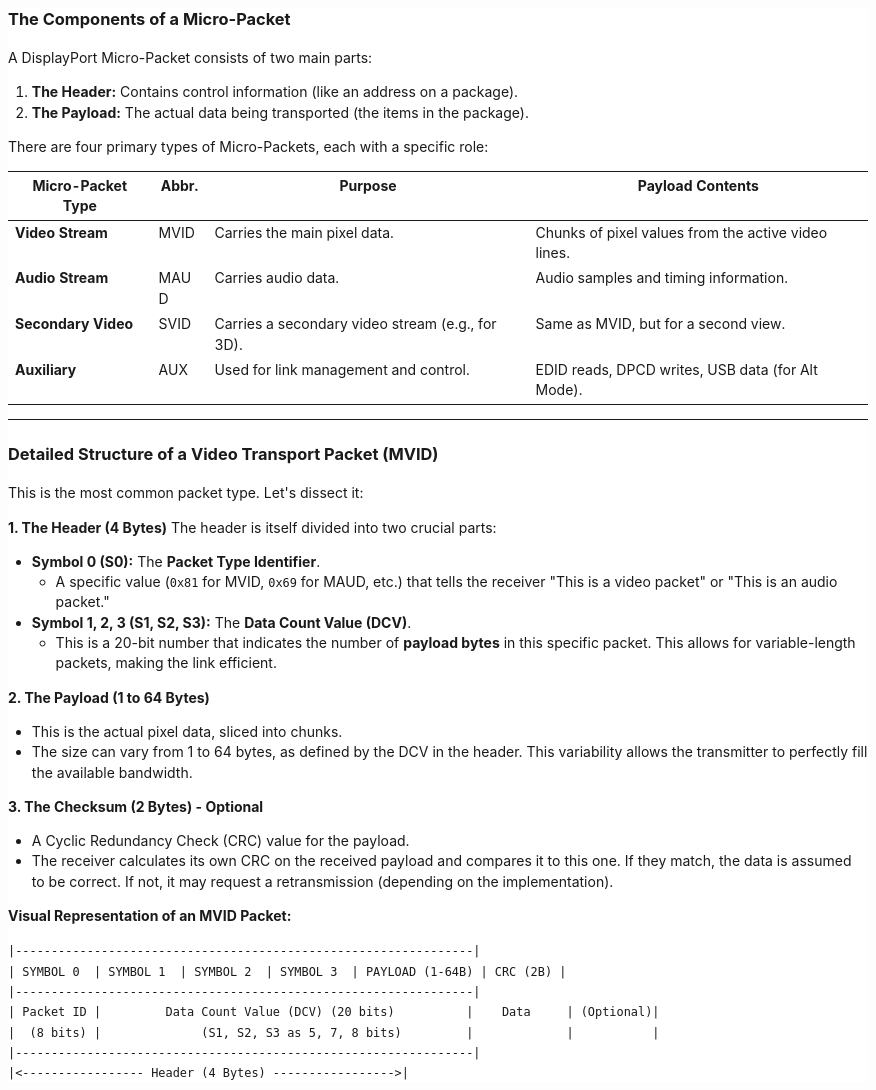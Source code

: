 ### The Components of a Micro-Packet

A DisplayPort Micro-Packet consists of two main parts:

1. **The Header:** Contains control information (like an address on a package).
2. **The Payload:** The actual data being transported (the items in the package).

There are four primary types of Micro-Packets, each with a specific role:

| Micro-Packet Type   | Abbr. | Purpose                                          | Payload Contents                                    |
| ------------------- | ----- | ------------------------------------------------ | --------------------------------------------------- |
| **Video Stream**    | MVID  | Carries the main pixel data.                     | Chunks of pixel values from the active video lines. |
| **Audio Stream**    | MAUD  | Carries audio data.                              | Audio samples and timing information.               |
| **Secondary Video** | SVID  | Carries a secondary video stream (e.g., for 3D). | Same as MVID, but for a second view.                |
| **Auxiliary**       | AUX   | Used for link management and control.            | EDID reads, DPCD writes, USB data (for Alt Mode).   |

------

### Detailed Structure of a Video Transport Packet (MVID)

This is the most common packet type. Let's dissect it:

**1. The Header (4 Bytes)**
The header is itself divided into two crucial parts:

- **Symbol 0 (S0):** The **Packet Type Identifier**.
  - A specific value (`0x81` for MVID, `0x69` for MAUD, etc.) that tells the receiver "This is a video packet" or "This is an audio packet."
- **Symbol 1, 2, 3 (S1, S2, S3):** The **Data Count Value (DCV)**.
  - This is a 20-bit number that indicates the number of **payload bytes** in this specific packet. This allows for variable-length packets, making the link efficient.

**2. The Payload (1 to 64 Bytes)**

- This is the actual pixel data, sliced into chunks.
- The size can vary from 1 to 64 bytes, as defined by the DCV in the header.  This variability allows the transmitter to perfectly fill the available  bandwidth.

**3. The Checksum (2 Bytes) - Optional**

- A Cyclic Redundancy Check (CRC) value for the payload.
- The receiver calculates its own CRC on the received payload and compares it to this one. If they match, the data is assumed to be correct. If not,  it may request a retransmission (depending on the implementation).

**Visual Representation of an MVID Packet:**

```text
|----------------------------------------------------------------|
| SYMBOL 0  | SYMBOL 1  | SYMBOL 2  | SYMBOL 3  | PAYLOAD (1-64B) | CRC (2B) |
|----------------------------------------------------------------|
| Packet ID |         Data Count Value (DCV) (20 bits)          |    Data     | (Optional)|
|  (8 bits) |              (S1, S2, S3 as 5, 7, 8 bits)         |             |           |
|----------------------------------------------------------------|
|<----------------- Header (4 Bytes) ----------------->|
```
